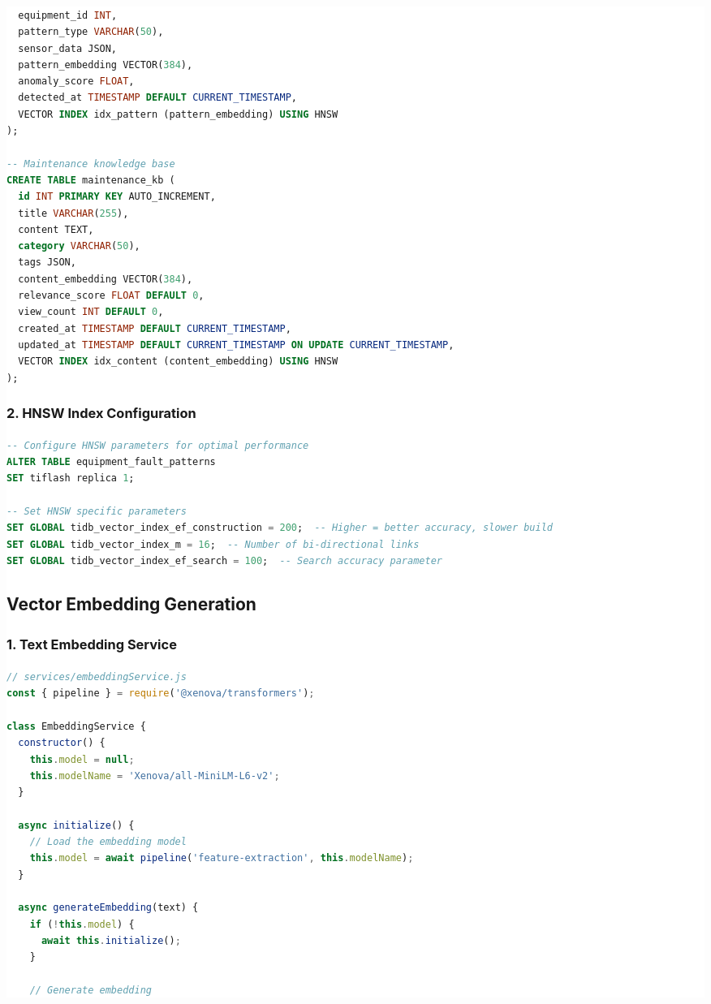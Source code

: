 ```sql
  equipment_id INT,
  pattern_type VARCHAR(50),
  sensor_data JSON,
  pattern_embedding VECTOR(384),
  anomaly_score FLOAT,
  detected_at TIMESTAMP DEFAULT CURRENT_TIMESTAMP,
  VECTOR INDEX idx_pattern (pattern_embedding) USING HNSW
);

-- Maintenance knowledge base
CREATE TABLE maintenance_kb (
  id INT PRIMARY KEY AUTO_INCREMENT,
  title VARCHAR(255),
  content TEXT,
  category VARCHAR(50),
  tags JSON,
  content_embedding VECTOR(384),
  relevance_score FLOAT DEFAULT 0,
  view_count INT DEFAULT 0,
  created_at TIMESTAMP DEFAULT CURRENT_TIMESTAMP,
  updated_at TIMESTAMP DEFAULT CURRENT_TIMESTAMP ON UPDATE CURRENT_TIMESTAMP,
  VECTOR INDEX idx_content (content_embedding) USING HNSW
);
```

### 2. HNSW Index Configuration

```sql
-- Configure HNSW parameters for optimal performance
ALTER TABLE equipment_fault_patterns
SET tiflash replica 1;

-- Set HNSW specific parameters
SET GLOBAL tidb_vector_index_ef_construction = 200;  -- Higher = better accuracy, slower build
SET GLOBAL tidb_vector_index_m = 16;  -- Number of bi-directional links
SET GLOBAL tidb_vector_index_ef_search = 100;  -- Search accuracy parameter
```

## Vector Embedding Generation

### 1. Text Embedding Service

```javascript
// services/embeddingService.js
const { pipeline } = require('@xenova/transformers');

class EmbeddingService {
  constructor() {
    this.model = null;
    this.modelName = 'Xenova/all-MiniLM-L6-v2';
  }

  async initialize() {
    // Load the embedding model
    this.model = await pipeline('feature-extraction', this.modelName);
  }

  async generateEmbedding(text) {
    if (!this.model) {
      await this.initialize();
    }

    // Generate embedding
```